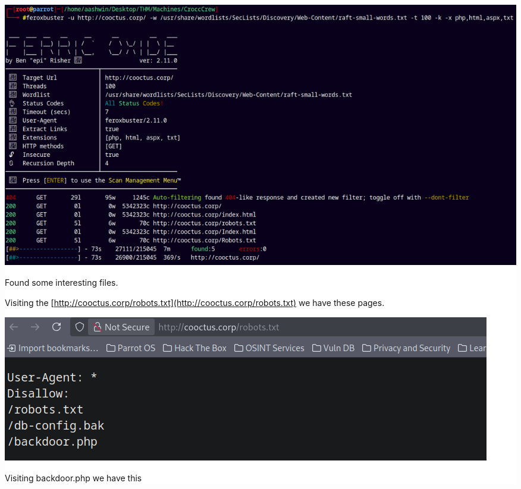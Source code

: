 ![image.png](/assets/images/CroccCrew_THM/image%209.png)

Found some interesting files.

Visiting the [http://cooctus.corp/robots.txt](http://cooctus.corp/robots.txt) we have these pages.

![image.png](/assets/images/CroccCrew_THM/image%2010.png)

Visiting backdoor.php we have this
